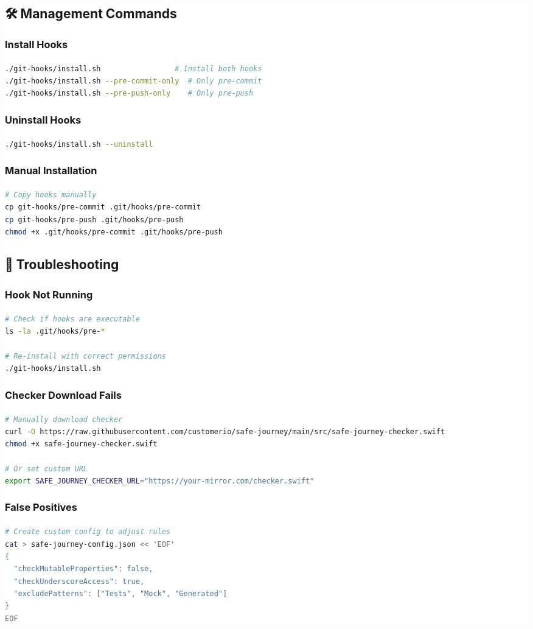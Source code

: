 ## 🛠️ Management Commands

### Install Hooks
```bash
./git-hooks/install.sh                 # Install both hooks
./git-hooks/install.sh --pre-commit-only  # Only pre-commit
./git-hooks/install.sh --pre-push-only    # Only pre-push
```

### Uninstall Hooks
```bash
./git-hooks/install.sh --uninstall
```

### Manual Installation
```bash
# Copy hooks manually
cp git-hooks/pre-commit .git/hooks/pre-commit
cp git-hooks/pre-push .git/hooks/pre-push
chmod +x .git/hooks/pre-commit .git/hooks/pre-push
```

## 🔧 Troubleshooting

### Hook Not Running
```bash
# Check if hooks are executable
ls -la .git/hooks/pre-*

# Re-install with correct permissions
./git-hooks/install.sh
```

### Checker Download Fails
```bash
# Manually download checker
curl -O https://raw.githubusercontent.com/customerio/safe-journey/main/src/safe-journey-checker.swift
chmod +x safe-journey-checker.swift

# Or set custom URL
export SAFE_JOURNEY_CHECKER_URL="https://your-mirror.com/checker.swift"
```

### False Positives
```bash
# Create custom config to adjust rules
cat > safe-journey-config.json << 'EOF'
{
  "checkMutableProperties": false,
  "checkUnderscoreAccess": true,
  "excludePatterns": ["Tests", "Mock", "Generated"]
}
EOF
```
